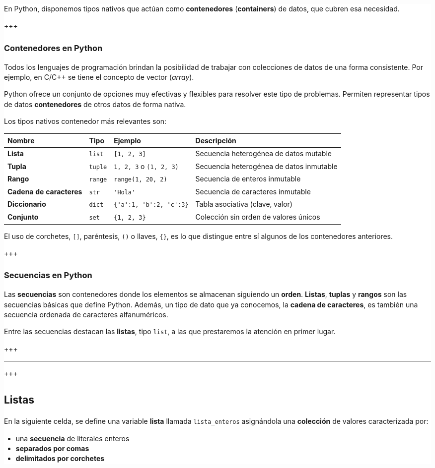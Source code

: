 En Python, disponemos tipos nativos que actúan como **contenedores** (**containers**) de datos, que cubren esa necesidad.

+++

### Contenedores en Python

Todos los lenguajes de programación brindan la posibilidad de trabajar con colecciones de datos de una forma consistente. Por ejemplo, en C/C++ se tiene el concepto de vector (*array*).

Python ofrece un conjunto de opciones muy efectivas y flexibles para resolver este tipo de problemas. Permiten  representar tipos de datos **contenedores** de otros datos de forma nativa. 

Los tipos nativos contenedor más relevantes son:

|Nombre                    | Tipo    | Ejemplo                     |Descripción                               |
|:-------------------------|:--------|:----------------------------|:-----------------------------------------|
|**Lista**                 | `list`  | ``[1, 2, 3]``               | Secuencia heterogénea de datos mutable   |
|**Tupla**                 | `tuple` | ``1, 2, 3`` o ``(1, 2, 3)`` | Secuencia heterogénea de datos inmutable |
|**Rango**                 | `range` | ``range(1, 20, 2)``         | Secuencia de enteros inmutable           |
|**Cadena de caracteres**  | `str`   | ``'Hola'``                  | Secuencia de caracteres inmutable        |
|**Diccionario**           | `dict`  | ``{'a':1, 'b':2, 'c':3}``   | Tabla asociativa (clave, valor)          |
|**Conjunto**              | `set`   | ``{1, 2, 3}``               | Colección sin orden de valores únicos    |

El uso de corchetes, ``[]``, paréntesis, ``()`` o llaves, ``{}``, es lo que distingue entre sí algunos de los contenedores anteriores.

+++

### Secuencias en Python
Las **secuencias** son contenedores donde los elementos se almacenan siguiendo un **orden**. **Listas**, **tuplas** y **rangos** son las secuencias básicas que define Python. Además, un tipo de dato que ya conocemos, la **cadena de caracteres**, es
también una secuencia ordenada de caracteres alfanuméricos.

Entre las secuencias destacan las **listas**, tipo `list`, a las que prestaremos la atención en primer lugar.

+++

***
<a id='Listas'></a>

+++

## Listas
En la siguiente celda, se define una variable **lista** llamada `lista_enteros` asignándola una **colección** de valores caracterizada por: 
* una **secuencia** de literales enteros
* **separados por comas**
* **delimitados por corchetes**
